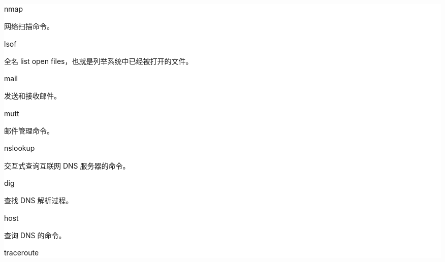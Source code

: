 <span style="font-size: 14px;">nmap</span>
</td><td valign="middle" width="470" style="border-color: silver;border-collapse: collapse;padding: 3px;">

<span style="font-size: 14px;">网络扫描命令。</span>
</td></tr><tr><td valign="middle" width="83" height="40" style="border-color: silver;border-collapse: collapse;padding: 3px;">

<span style="font-size: 14px;">lsof</span>
</td><td valign="middle" width="470" style="border-color: silver;border-collapse: collapse;padding: 3px;">

<span style="font-size: 14px;">全名 list open files，也就是列举系统中已经被打开的文件。</span>
</td></tr><tr><td valign="middle" width="83" height="40" style="border-color: silver;border-collapse: collapse;padding: 3px;">

<span style="font-size: 14px;">mail</span>
</td><td valign="middle" width="470" style="border-color: silver;border-collapse: collapse;padding: 3px;">

<span style="font-size: 14px;">发送和接收邮件。</span>
</td></tr><tr><td valign="middle" width="83" height="40" style="border-color: silver;border-collapse: collapse;padding: 3px;">

<span style="font-size: 14px;">mutt</span>
</td><td valign="middle" width="470" style="border-color: silver;border-collapse: collapse;padding: 3px;">

<span style="font-size: 14px;">邮件管理命令。</span>
</td></tr><tr><td valign="middle" width="83" height="40" style="border-color: silver;border-collapse: collapse;padding: 3px;">

<span style="font-size: 14px;">nslookup</span>
</td><td valign="middle" width="470" style="border-color: silver;border-collapse: collapse;padding: 3px;">

<span style="font-size: 14px;">交互式查询互联网 DNS 服务器的命令。</span>
</td></tr><tr><td valign="middle" width="83" height="40" style="border-color: silver;border-collapse: collapse;padding: 3px;">

<span style="font-size: 14px;">dig</span>
</td><td valign="middle" width="470" style="border-color: silver;border-collapse: collapse;padding: 3px;">

<span style="font-size: 14px;">查找 DNS 解析过程。</span>
</td></tr><tr><td valign="middle" width="83" height="40" style="border-color: silver;border-collapse: collapse;padding: 3px;">

<span style="font-size: 14px;">host</span>
</td><td valign="middle" width="470" style="border-color: silver;border-collapse: collapse;padding: 3px;">

<span style="font-size: 14px;">查询 DNS 的命令。</span>
</td></tr><tr><td valign="middle" width="83" height="40" style="border-color: silver;border-collapse: collapse;padding: 3px;">

<span style="font-size: 14px;">traceroute</span>
</td><td valign="middle" width="470" style="border-color: silver;border-collapse: collapse;padding: 3px;">
